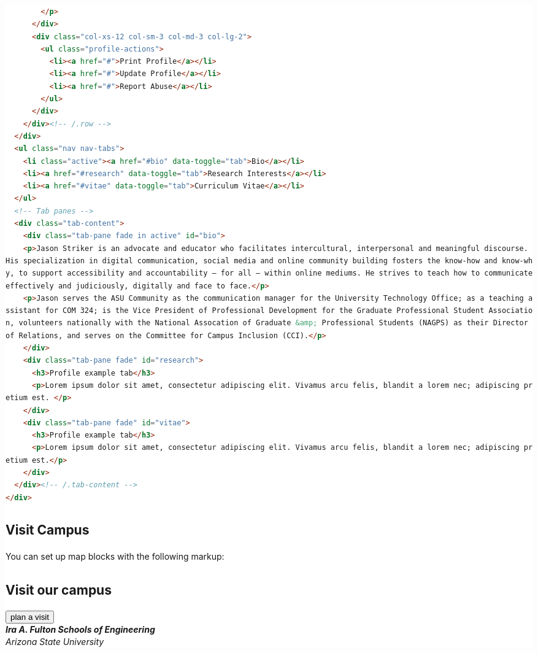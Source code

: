 ```html
        </p>
      </div>
      <div class="col-xs-12 col-sm-3 col-md-3 col-lg-2">
        <ul class="profile-actions">
          <li><a href="#">Print Profile</a></li>
          <li><a href="#">Update Profile</a></li>
          <li><a href="#">Report Abuse</a></li>
        </ul>
      </div>
    </div><!-- /.row -->
  </div>
  <ul class="nav nav-tabs">
    <li class="active"><a href="#bio" data-toggle="tab">Bio</a></li>
    <li><a href="#research" data-toggle="tab">Research Interests</a></li>
    <li><a href="#vitae" data-toggle="tab">Curriculum Vitae</a></li>
  </ul>
  <!-- Tab panes -->
  <div class="tab-content">
    <div class="tab-pane fade in active" id="bio">
    <p>Jason Striker is an advocate and educator who facilitates intercultural, interpersonal and meaningful discourse. His specialization in digital communication, social media and online community building fosters the know-how and know-why, to support accessibility and accountability — for all — within online mediums. He strives to teach how to communicate effectively and judiciously, digitally and face to face.</p>
    <p>Jason serves the ASU Community as the communication manager for the University Technology Office; as a teaching assistant for COM 324; is the Vice President of Professional Development for the Graduate Professional Student Association, volunteers nationally with the National Assocation of Graduate &amp; Professional Students (NAGPS) as their Director of Relations, and serves on the Committee for Campus Inclusion (CCI).</p>
    </div>
    <div class="tab-pane fade" id="research">
      <h3>Profile example tab</h3>
      <p>Lorem ipsum dolor sit amet, consectetur adipiscing elit. Vivamus arcu felis, blandit a lorem nec; adipiscing pretium est. </p>
    </div>
    <div class="tab-pane fade" id="vitae">
      <h3>Profile example tab</h3>
      <p>Lorem ipsum dolor sit amet, consectetur adipiscing elit. Vivamus arcu felis, blandit a lorem nec; adipiscing pretium est.</p>
    </div>
  </div><!-- /.tab-content -->
</div>
```



## Visit Campus

You can set up map blocks with the following markup:

<div class="bs-example">
  <div class="panel campus-visit">
    <div class="panel-body">
      <div class="row">
        <div class="col-sm-8 col-md-8">
          <h2>Visit our campus</h2>
        </div>
        <div class="col-sm-4 col-md-4">
          <button class="btn btn-primary pull-right">plan a visit</button>
        </div>
      </div><!-- /.row -->
      <address>
        <strong>Ira A. Fulton Schools of Engineering</strong><br>
        Arizona State University<br>